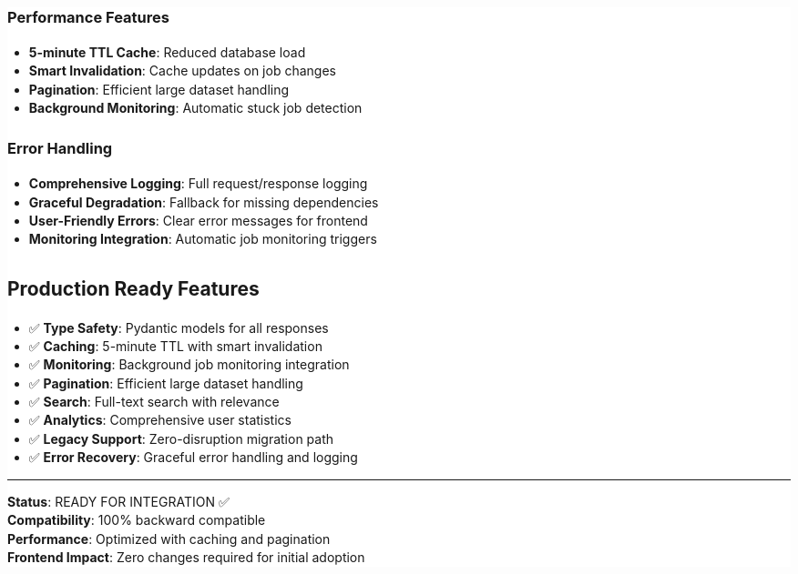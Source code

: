 ### Performance Features
- **5-minute TTL Cache**: Reduced database load
- **Smart Invalidation**: Cache updates on job changes
- **Pagination**: Efficient large dataset handling
- **Background Monitoring**: Automatic stuck job detection

### Error Handling
- **Comprehensive Logging**: Full request/response logging
- **Graceful Degradation**: Fallback for missing dependencies
- **User-Friendly Errors**: Clear error messages for frontend
- **Monitoring Integration**: Automatic job monitoring triggers

## Production Ready Features
- ✅ **Type Safety**: Pydantic models for all responses
- ✅ **Caching**: 5-minute TTL with smart invalidation  
- ✅ **Monitoring**: Background job monitoring integration
- ✅ **Pagination**: Efficient large dataset handling
- ✅ **Search**: Full-text search with relevance
- ✅ **Analytics**: Comprehensive user statistics
- ✅ **Legacy Support**: Zero-disruption migration path
- ✅ **Error Recovery**: Graceful error handling and logging

---

**Status**: READY FOR INTEGRATION ✅  
**Compatibility**: 100% backward compatible  
**Performance**: Optimized with caching and pagination  
**Frontend Impact**: Zero changes required for initial adoption